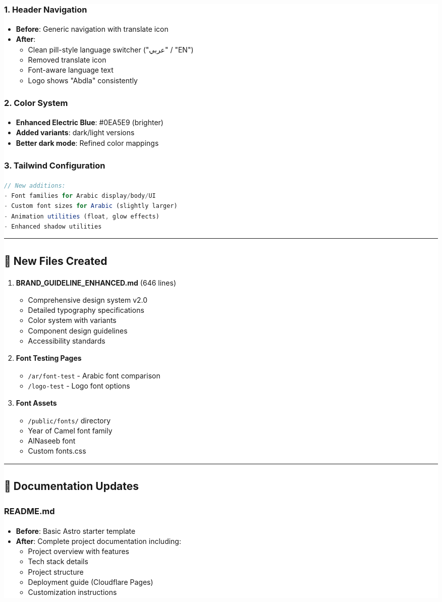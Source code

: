 ### 1. Header Navigation
- **Before**: Generic navigation with translate icon
- **After**: 
  - Clean pill-style language switcher ("عربي" / "EN")
  - Removed translate icon
  - Font-aware language text
  - Logo shows "Abdla" consistently

### 2. Color System
- **Enhanced Electric Blue**: #0EA5E9 (brighter)
- **Added variants**: dark/light versions
- **Better dark mode**: Refined color mappings

### 3. Tailwind Configuration
```javascript
// New additions:
- Font families for Arabic display/body/UI
- Custom font sizes for Arabic (slightly larger)
- Animation utilities (float, glow effects)
- Enhanced shadow utilities
```

---

## 📁 New Files Created

1. **BRAND_GUIDELINE_ENHANCED.md** (646 lines)
   - Comprehensive design system v2.0
   - Detailed typography specifications
   - Color system with variants
   - Component design guidelines
   - Accessibility standards

2. **Font Testing Pages**
   - `/ar/font-test` - Arabic font comparison
   - `/logo-test` - Logo font options

3. **Font Assets**
   - `/public/fonts/` directory
   - Year of Camel font family
   - AlNaseeb font
   - Custom fonts.css

---

## 📝 Documentation Updates

### README.md
- **Before**: Basic Astro starter template
- **After**: Complete project documentation including:
  - Project overview with features
  - Tech stack details
  - Project structure
  - Deployment guide (Cloudflare Pages)
  - Customization instructions
